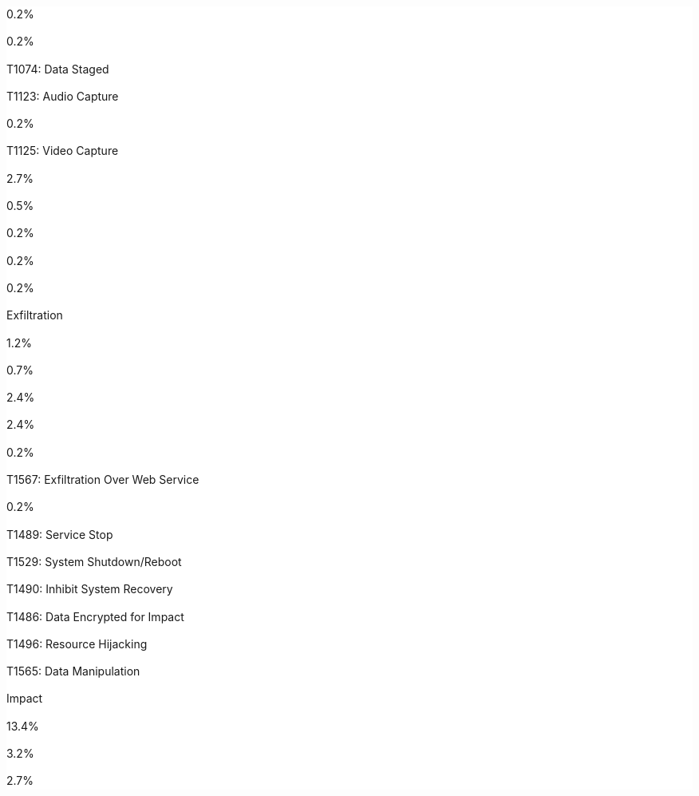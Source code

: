 0\.2%

0\.2%

T1074: Data Staged

T1123: Audio Capture

0\.2%

T1125: Video Capture

2\.7%

0\.5%

0\.2%

0\.2%

0\.2%

Exfiltration

1\.2%

0\.7%

2\.4%

2\.4%

0\.2%

T1567: Exfiltration Over 
Web Service

0\.2%

T1489: Service Stop

T1529: System 
Shutdown/Reboot

T1490: Inhibit System 
Recovery

T1486: Data Encrypted 
for Impact

T1496: Resource 
Hijacking

T1565: Data 
Manipulation

Impact

13\.4%

3\.2%

2\.7%
